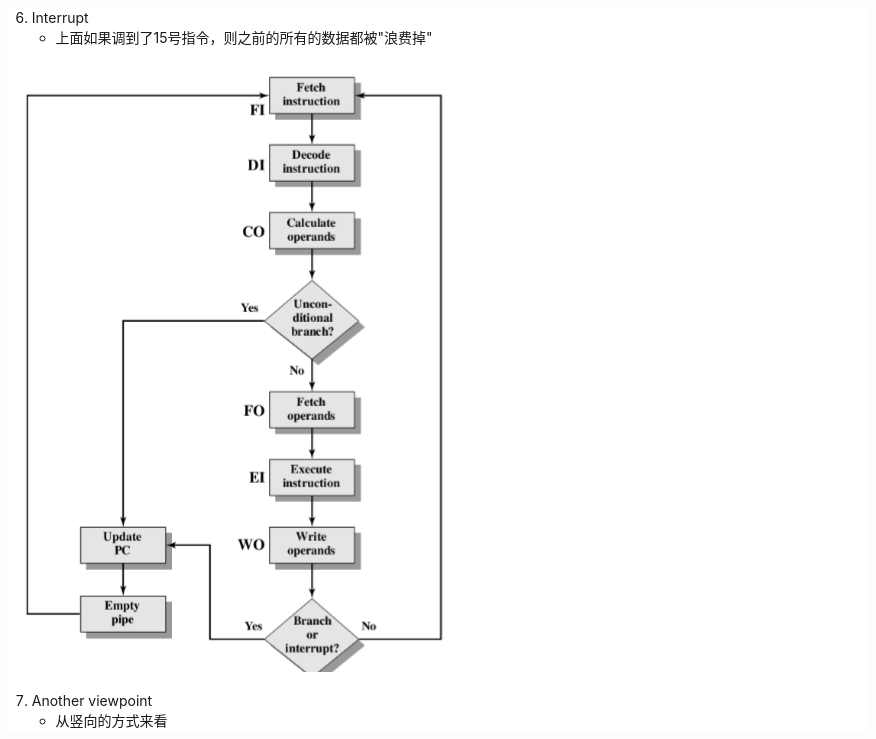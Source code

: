 6. Interrupt
    + 上面如果调到了15号指令，则之前的所有的数据都被"浪费掉"

![](img/cpt15/12.png)

7. Another viewpoint
    + 从竖向的方式来看
